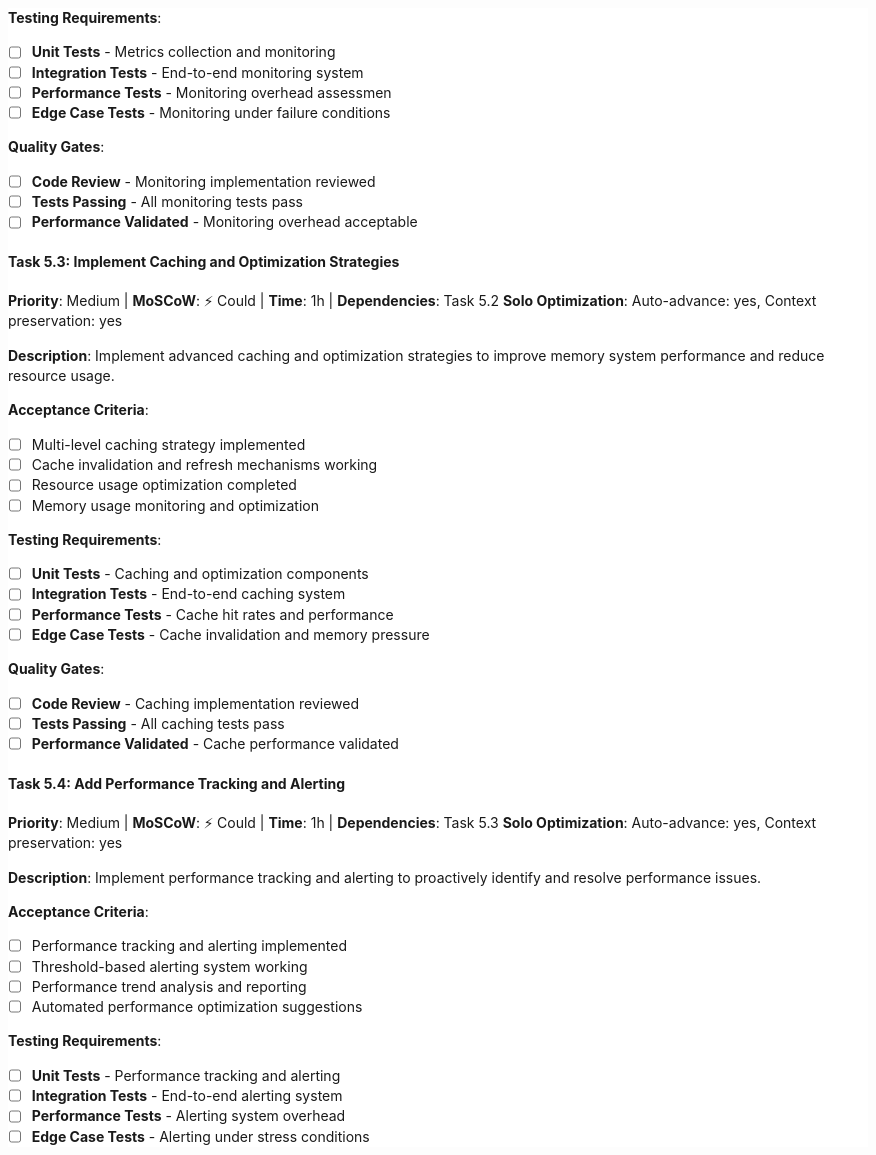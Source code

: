 **Testing Requirements**:
- [ ] **Unit Tests** - Metrics collection and monitoring
- [ ] **Integration Tests** - End-to-end monitoring system
- [ ] **Performance Tests** - Monitoring overhead assessmen
- [ ] **Edge Case Tests** - Monitoring under failure conditions

**Quality Gates**:
- [ ] **Code Review** - Monitoring implementation reviewed
- [ ] **Tests Passing** - All monitoring tests pass
- [ ] **Performance Validated** - Monitoring overhead acceptable

#### Task 5.3: Implement Caching and Optimization Strategies
**Priority**: Medium | **MoSCoW**: ⚡ Could | **Time**: 1h | **Dependencies**: Task 5.2
**Solo Optimization**: Auto-advance: yes, Context preservation: yes

**Description**: Implement advanced caching and optimization strategies to improve memory system performance and reduce resource usage.

**Acceptance Criteria**:
- [ ] Multi-level caching strategy implemented
- [ ] Cache invalidation and refresh mechanisms working
- [ ] Resource usage optimization completed
- [ ] Memory usage monitoring and optimization

**Testing Requirements**:
- [ ] **Unit Tests** - Caching and optimization components
- [ ] **Integration Tests** - End-to-end caching system
- [ ] **Performance Tests** - Cache hit rates and performance
- [ ] **Edge Case Tests** - Cache invalidation and memory pressure

**Quality Gates**:
- [ ] **Code Review** - Caching implementation reviewed
- [ ] **Tests Passing** - All caching tests pass
- [ ] **Performance Validated** - Cache performance validated

#### Task 5.4: Add Performance Tracking and Alerting
**Priority**: Medium | **MoSCoW**: ⚡ Could | **Time**: 1h | **Dependencies**: Task 5.3
**Solo Optimization**: Auto-advance: yes, Context preservation: yes

**Description**: Implement performance tracking and alerting to proactively identify and resolve performance issues.

**Acceptance Criteria**:
- [ ] Performance tracking and alerting implemented
- [ ] Threshold-based alerting system working
- [ ] Performance trend analysis and reporting
- [ ] Automated performance optimization suggestions

**Testing Requirements**:
- [ ] **Unit Tests** - Performance tracking and alerting
- [ ] **Integration Tests** - End-to-end alerting system
- [ ] **Performance Tests** - Alerting system overhead
- [ ] **Edge Case Tests** - Alerting under stress conditions

